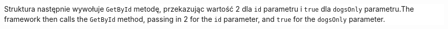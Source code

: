 <span data-ttu-id="a03a4-414">Struktura następnie wywołuje `GetById` metodę, przekazując wartość 2 dla `id` parametru i `true` dla `dogsOnly` parametru.</span><span class="sxs-lookup"><span data-stu-id="a03a4-414">The framework then calls the `GetById` method, passing in 2 for the `id` parameter, and `true` for the `dogsOnly` parameter.</span></span>

